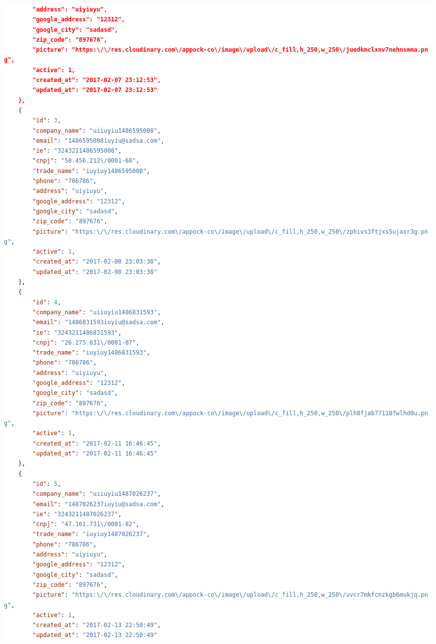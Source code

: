 ```json
        "address": "uiyiuyu",
        "google_address": "12312",
        "google_city": "sadasd",
        "zip_code": "897676",
        "picture": "https:\/\/res.cloudinary.com\/appock-co\/image\/upload\/c_fill,h_250,w_250\/juedkmclxnv7nehnsmma.png",
        "active": 1,
        "created_at": "2017-02-07 23:12:53",
        "updated_at": "2017-02-07 23:12:53"
    },
    {
        "id": 3,
        "company_name": "uiiuyiu1486595008",
        "email": "1486595008iuyiu@sadsa.com",
        "ie": "3243211486595008",
        "cnpj": "58.456.212\/0001-68",
        "trade_name": "iuyiuy1486595008",
        "phone": "786786",
        "address": "uiyiuyu",
        "google_address": "12312",
        "google_city": "sadasd",
        "zip_code": "897676",
        "picture": "https:\/\/res.cloudinary.com\/appock-co\/image\/upload\/c_fill,h_250,w_250\/zphivs3ftjxs5ujaxr3g.png",
        "active": 1,
        "created_at": "2017-02-08 23:03:38",
        "updated_at": "2017-02-08 23:03:38"
    },
    {
        "id": 4,
        "company_name": "uiiuyiu1486831593",
        "email": "1486831593iuyiu@sadsa.com",
        "ie": "3243211486831593",
        "cnpj": "26.275.631\/0001-07",
        "trade_name": "iuyiuy1486831593",
        "phone": "786786",
        "address": "uiyiuyu",
        "google_address": "12312",
        "google_city": "sadasd",
        "zip_code": "897676",
        "picture": "https:\/\/res.cloudinary.com\/appock-co\/image\/upload\/c_fill,h_250,w_250\/plh8fjab77118fwlhd0u.png",
        "active": 1,
        "created_at": "2017-02-11 16:46:45",
        "updated_at": "2017-02-11 16:46:45"
    },
    {
        "id": 5,
        "company_name": "uiiuyiu1487026237",
        "email": "1487026237iuyiu@sadsa.com",
        "ie": "3243211487026237",
        "cnpj": "47.161.731\/0001-82",
        "trade_name": "iuyiuy1487026237",
        "phone": "786786",
        "address": "uiyiuyu",
        "google_address": "12312",
        "google_city": "sadasd",
        "zip_code": "897676",
        "picture": "https:\/\/res.cloudinary.com\/appock-co\/image\/upload\/c_fill,h_250,w_250\/uvcr7mkfcnzkgb6mukjq.png",
        "active": 1,
        "created_at": "2017-02-13 22:50:49",
        "updated_at": "2017-02-13 22:50:49"
```